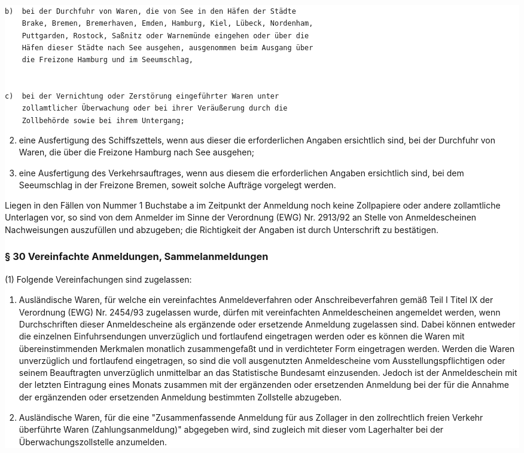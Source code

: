 
    b)  bei der Durchfuhr von Waren, die von See in den Häfen der Städte
        Brake, Bremen, Bremerhaven, Emden, Hamburg, Kiel, Lübeck, Nordenham,
        Puttgarden, Rostock, Saßnitz oder Warnemünde eingehen oder über die
        Häfen dieser Städte nach See ausgehen, ausgenommen beim Ausgang über
        die Freizone Hamburg und im Seeumschlag,


    c)  bei der Vernichtung oder Zerstörung eingeführter Waren unter
        zollamtlicher Überwachung oder bei ihrer Veräußerung durch die
        Zollbehörde sowie bei ihrem Untergang;





2.  eine Ausfertigung des Schiffszettels, wenn aus dieser die
    erforderlichen Angaben ersichtlich sind, bei der Durchfuhr von Waren,
    die über die Freizone Hamburg nach See ausgehen;


3.  eine Ausfertigung des Verkehrsauftrages, wenn aus diesem die
    erforderlichen Angaben ersichtlich sind, bei dem Seeumschlag in der
    Freizone Bremen, soweit solche Aufträge vorgelegt werden.



Liegen in den Fällen von Nummer 1 Buchstabe a im Zeitpunkt der
Anmeldung noch keine Zollpapiere oder andere zollamtliche Unterlagen
vor, so sind von dem Anmelder im Sinne der Verordnung (EWG) Nr.
2913/92 an Stelle von Anmeldescheinen Nachweisungen auszufüllen und
abzugeben; die Richtigkeit der Angaben ist durch Unterschrift zu
bestätigen.

### § 30 Vereinfachte Anmeldungen, Sammelanmeldungen

(1) Folgende Vereinfachungen sind zugelassen:

1.  Ausländische Waren, für welche ein vereinfachtes Anmeldeverfahren oder
    Anschreibeverfahren gemäß Teil I Titel IX der Verordnung (EWG) Nr.
    2454/93 zugelassen wurde, dürfen mit vereinfachten Anmeldescheinen
    angemeldet werden, wenn Durchschriften dieser Anmeldescheine als
    ergänzende oder ersetzende Anmeldung zugelassen sind. Dabei können
    entweder die einzelnen Einfuhrsendungen unverzüglich und fortlaufend
    eingetragen werden oder es können die Waren mit übereinstimmenden
    Merkmalen monatlich zusammengefaßt und in verdichteter Form
    eingetragen werden. Werden die Waren unverzüglich und fortlaufend
    eingetragen, so sind die voll ausgenutzten Anmeldescheine vom
    Ausstellungspflichtigen oder seinem Beauftragten unverzüglich
    unmittelbar an das Statistische Bundesamt einzusenden. Jedoch ist der
    Anmeldeschein mit der letzten Eintragung eines Monats zusammen mit der
    ergänzenden oder ersetzenden Anmeldung bei der für die Annahme der
    ergänzenden oder ersetzenden Anmeldung bestimmten Zollstelle
    abzugeben.


2.  Ausländische Waren, für die eine "Zusammenfassende Anmeldung für aus
    Zollager in den zollrechtlich freien Verkehr überführte Waren
    (Zahlungsanmeldung)" abgegeben wird, sind zugleich mit dieser vom
    Lagerhalter bei der Überwachungszollstelle anzumelden.
